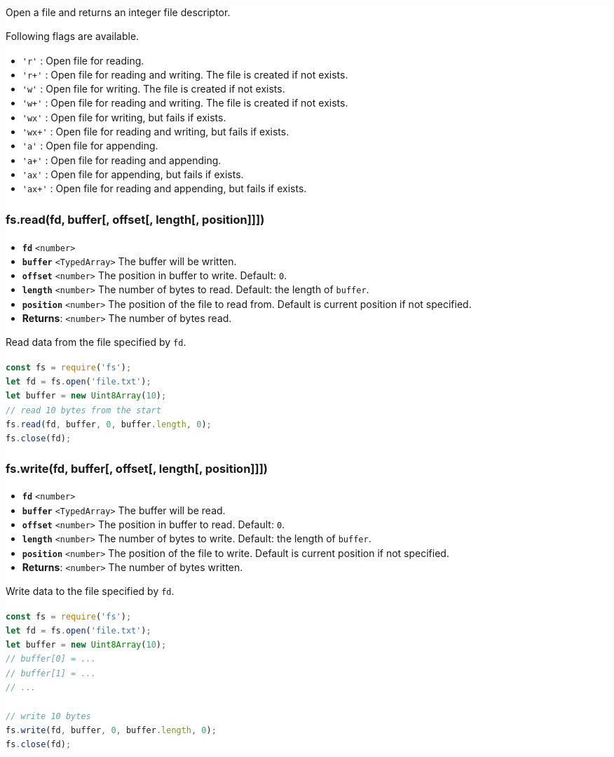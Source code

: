 Open a file and returns an integer file descriptor.

Following flags are available.

* `'r'` : Open file for reading.
* `'r+'` : Open file for reading and writing. The file is created if not exists.
* `'w'` : Open file for writing. The file is created if not exists.
* `'w+'` : Open file for reading and writing. The file is created if not exists.
* `'wx'` : Open file for writing, but fails if exists.
* `'wx+'` : Open file for reading and writing, but fails if exists.
* `'a'` : Open file for appending.
* `'a+'` : Open file for reading and appending.
* `'ax'` : Open file for appending, but fails if exists.
* `'ax+'` : Open file for reading and appending, but fails if exists.

### fs.read(fd, buffer\[, offset\[, length\[, position]]])

* **`fd`** `<number>`&#x20;
* **`buffer`** `<TypedArray>` The buffer will be written.
* **`offset`** `<number>` The position in buffer to write. Default: `0`.
* **`length`** `<number>` The number of bytes to read. Default: the length of `buffer`.
* **`position`** `<number>` The position of the file to read from. Default is current position if not specified.
* **Returns**: `<number>`  The number of bytes read.

Read data from the file specified by `fd`.

```javascript
const fs = require('fs');
let fd = fs.open('file.txt');
let buffer = new Uint8Array(10);
// read 10 bytes from the start
fs.read(fd, buffer, 0, buffer.length, 0);
fs.close(fd);
```

### fs.write(fd, buffer\[, offset\[, length\[, position]]])

* **`fd`** `<number>`&#x20;
* **`buffer`** `<TypedArray>` The buffer will be read.
* **`offset`** `<number>` The position in buffer to read. Default: `0`.
* **`length`** `<number>` The number of bytes to write. Default: the length of `buffer`.
* **`position`** `<number>` The position of the file to write. Default is current position if not specified.
* **Returns**: `<number>`  The number of bytes written.

Write data to the file specified by `fd`.

```javascript
const fs = require('fs');
let fd = fs.open('file.txt');
let buffer = new Uint8Array(10);
// buffer[0] = ...
// buffer[1] = ...
// ...

// write 10 bytes
fs.write(fd, buffer, 0, buffer.length, 0);
fs.close(fd);
```
